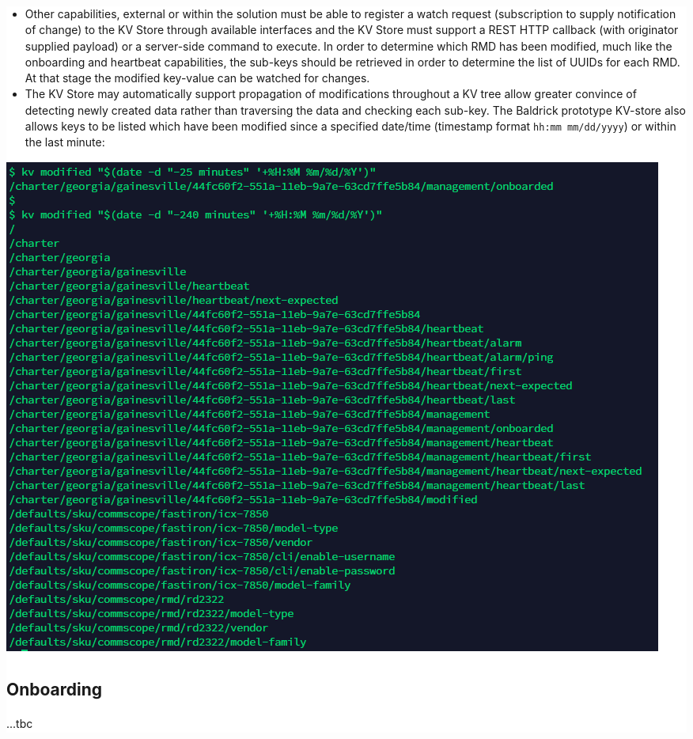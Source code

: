 - Other capabilities, external or within the solution must be able to register a watch request (subscription to supply notification of change) to the KV Store through available interfaces and the KV Store must support a REST HTTP callback (with originator supplied payload) or a server-side command to execute. In order to determine which RMD has been modified, much like the onboarding and heartbeat capabilities, the sub-keys should be retrieved in order to determine the list of UUIDs for each RMD. At that stage the modified key-value can be watched for changes.
- The KV Store may automatically support propagation of modifications throughout a KV tree allow greater convince of detecting newly created data rather than traversing the data and checking each sub-key. The Baldrick prototype KV-store also allows keys to be listed which have been modified since a specified date/time (timestamp format `hh:mm mm/dd/yyyy`) or within the last minute:

![fmodified_kv1](img/modified_kv1.PNG)


## Onboarding
...tbc
